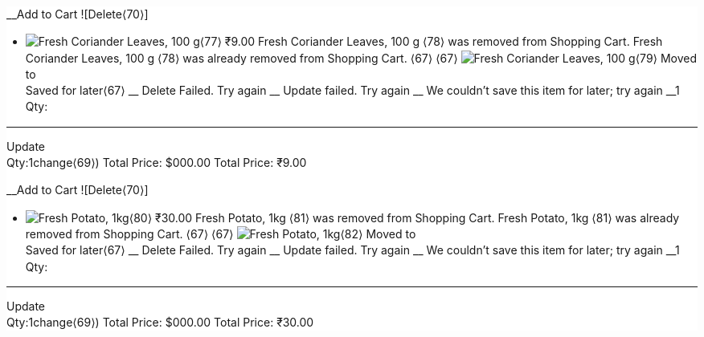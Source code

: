 
__Add to Cart
![Delete⟨70⟩]
  *  ![Fresh Coriander Leaves, 100 g⟨77⟩ ](/gp/product/B07BG5GJJW/ref=ewc_pr_img_4?smid=A14ZXHJG8U9TGB&almBrandId=ctnow&psc=1&fpw=alm)
₹9.00 
 Fresh Coriander Leaves, 100 g ⟨78⟩ was removed from Shopping Cart. 
 Fresh Coriander Leaves, 100 g ⟨78⟩ was already removed from Shopping Cart. 
 ⟨67⟩
 ⟨67⟩ ![Fresh Coriander Leaves, 100 g⟨79⟩ ](/gp/product/B07BG5GJJW/ref=ewc_pr_img_4?smid=A14ZXHJG8U9TGB&almBrandId=ctnow&psc=1&fpw=alm)
Moved to   
Saved for later⟨67⟩
__
Delete Failed. Try again 
__
Update failed. Try again 
__
We couldn’t save this item for later; try again
__1 Qty:  
---  
Update  
Qty:1change⟨69⟩)
Total Price: $000.00
Total Price: ₹9.00
  

__Add to Cart
![Delete⟨70⟩]
  *  ![Fresh Potato, 1kg⟨80⟩ ](/gp/product/B07BG5GZP2/ref=ewc_pr_img_5?smid=A14ZXHJG8U9TGB&almBrandId=ctnow&psc=1&fpw=alm)
₹30.00 
 Fresh Potato, 1kg ⟨81⟩ was removed from Shopping Cart. 
 Fresh Potato, 1kg ⟨81⟩ was already removed from Shopping Cart. 
 ⟨67⟩
 ⟨67⟩ ![Fresh Potato, 1kg⟨82⟩ ](/gp/product/B07BG5GZP2/ref=ewc_pr_img_5?smid=A14ZXHJG8U9TGB&almBrandId=ctnow&psc=1&fpw=alm)
Moved to   
Saved for later⟨67⟩
__
Delete Failed. Try again 
__
Update failed. Try again 
__
We couldn’t save this item for later; try again
__1 Qty:  
---  
Update  
Qty:1change⟨69⟩)
Total Price: $000.00
Total Price: ₹30.00
  